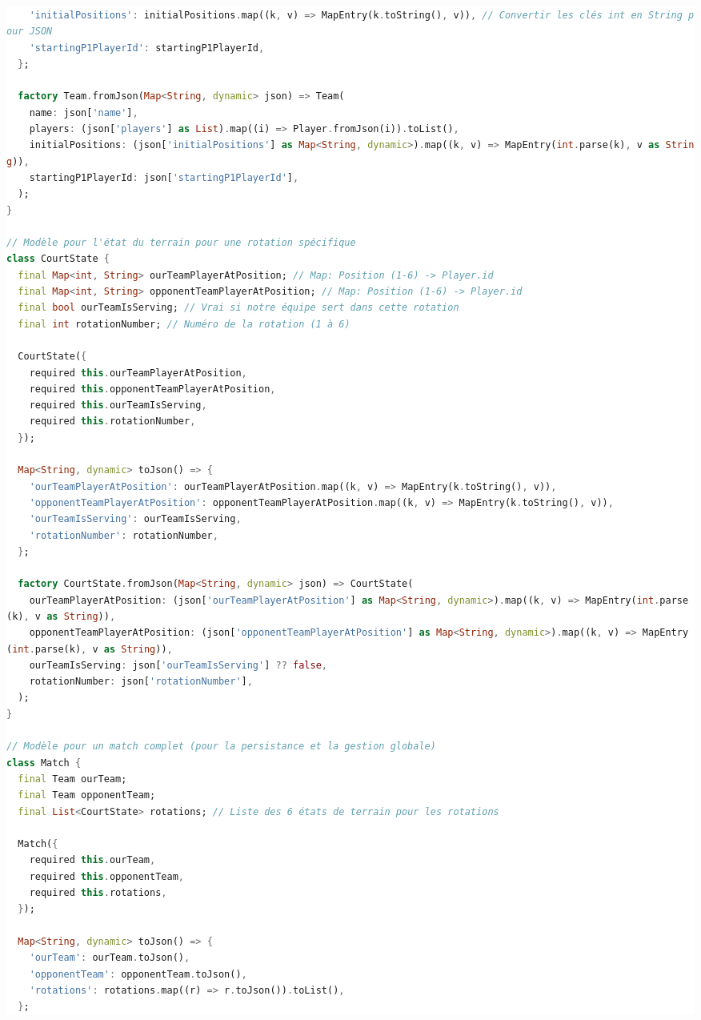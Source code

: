 ```dart
    'initialPositions': initialPositions.map((k, v) => MapEntry(k.toString(), v)), // Convertir les clés int en String pour JSON
    'startingP1PlayerId': startingP1PlayerId,
  };

  factory Team.fromJson(Map<String, dynamic> json) => Team(
    name: json['name'],
    players: (json['players'] as List).map((i) => Player.fromJson(i)).toList(),
    initialPositions: (json['initialPositions'] as Map<String, dynamic>).map((k, v) => MapEntry(int.parse(k), v as String)),
    startingP1PlayerId: json['startingP1PlayerId'],
  );
}

// Modèle pour l'état du terrain pour une rotation spécifique
class CourtState {
  final Map<int, String> ourTeamPlayerAtPosition; // Map: Position (1-6) -> Player.id
  final Map<int, String> opponentTeamPlayerAtPosition; // Map: Position (1-6) -> Player.id
  final bool ourTeamIsServing; // Vrai si notre équipe sert dans cette rotation
  final int rotationNumber; // Numéro de la rotation (1 à 6)

  CourtState({
    required this.ourTeamPlayerAtPosition,
    required this.opponentTeamPlayerAtPosition,
    required this.ourTeamIsServing,
    required this.rotationNumber,
  });

  Map<String, dynamic> toJson() => {
    'ourTeamPlayerAtPosition': ourTeamPlayerAtPosition.map((k, v) => MapEntry(k.toString(), v)),
    'opponentTeamPlayerAtPosition': opponentTeamPlayerAtPosition.map((k, v) => MapEntry(k.toString(), v)),
    'ourTeamIsServing': ourTeamIsServing,
    'rotationNumber': rotationNumber,
  };

  factory CourtState.fromJson(Map<String, dynamic> json) => CourtState(
    ourTeamPlayerAtPosition: (json['ourTeamPlayerAtPosition'] as Map<String, dynamic>).map((k, v) => MapEntry(int.parse(k), v as String)),
    opponentTeamPlayerAtPosition: (json['opponentTeamPlayerAtPosition'] as Map<String, dynamic>).map((k, v) => MapEntry(int.parse(k), v as String)),
    ourTeamIsServing: json['ourTeamIsServing'] ?? false,
    rotationNumber: json['rotationNumber'],
  );
}

// Modèle pour un match complet (pour la persistance et la gestion globale)
class Match {
  final Team ourTeam;
  final Team opponentTeam;
  final List<CourtState> rotations; // Liste des 6 états de terrain pour les rotations

  Match({
    required this.ourTeam,
    required this.opponentTeam,
    required this.rotations,
  });

  Map<String, dynamic> toJson() => {
    'ourTeam': ourTeam.toJson(),
    'opponentTeam': opponentTeam.toJson(),
    'rotations': rotations.map((r) => r.toJson()).toList(),
  };
```